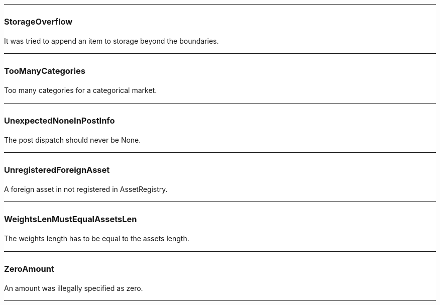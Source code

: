 ---------
### StorageOverflow
It was tried to append an item to storage beyond the boundaries.

---------
### TooManyCategories
Too many categories for a categorical market.

---------
### UnexpectedNoneInPostInfo
The post dispatch should never be None.

---------
### UnregisteredForeignAsset
A foreign asset in not registered in AssetRegistry.

---------
### WeightsLenMustEqualAssetsLen
The weights length has to be equal to the assets length.

---------
### ZeroAmount
An amount was illegally specified as zero.

---------